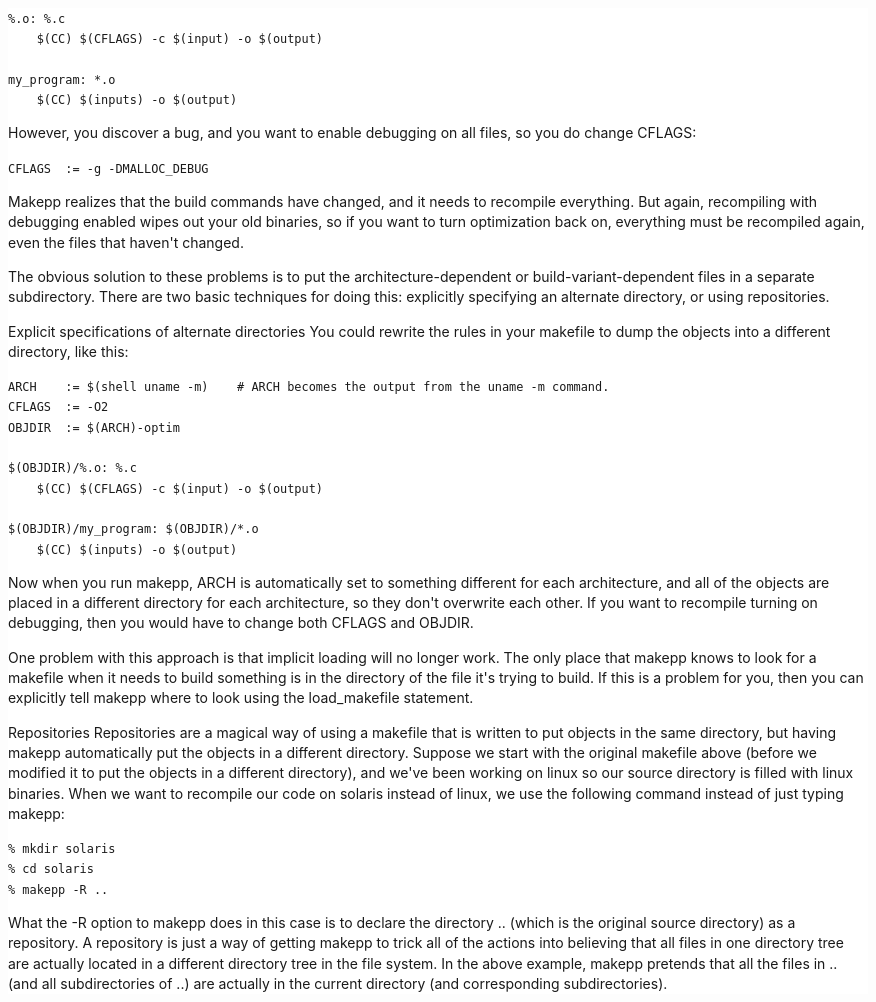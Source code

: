     %.o: %.c
    	$(CC) $(CFLAGS) -c $(input) -o $(output)
    
    my_program: *.o
    	$(CC) $(inputs) -o $(output)

However, you discover a bug, and you want to enable debugging on all files, so you do change CFLAGS:

    CFLAGS	:= -g -DMALLOC_DEBUG

Makepp realizes that the build commands have changed, and it needs to recompile everything. But again, recompiling with debugging enabled wipes out your old binaries, so if you want to turn optimization back on, everything must be recompiled again, even the files that haven't changed.

The obvious solution to these problems is to put the architecture-dependent or build-variant-dependent files in a separate subdirectory. There are two basic techniques for doing this: explicitly specifying an alternate directory, or using repositories.

Explicit specifications of alternate directories
You could rewrite the rules in your makefile to dump the objects into a different directory, like this:

    ARCH	:= $(shell uname -m)	# ARCH becomes the output from the uname -m command.
    CFLAGS	:= -O2
    OBJDIR	:= $(ARCH)-optim
    
    $(OBJDIR)/%.o: %.c
    	$(CC) $(CFLAGS) -c $(input) -o $(output)
    
    $(OBJDIR)/my_program: $(OBJDIR)/*.o
    	$(CC) $(inputs) -o $(output)

Now when you run makepp, ARCH is automatically set to something different for each architecture, and all of the objects are placed in a different directory for each architecture, so they don't overwrite each other. If you want to recompile turning on debugging, then you would have to change both CFLAGS and OBJDIR.

One problem with this approach is that implicit loading will no longer work. The only place that makepp knows to look for a makefile when it needs to build something is in the directory of the file it's trying to build. If this is a problem for you, then you can explicitly tell makepp where to look using the load_makefile statement.

Repositories
Repositories are a magical way of using a makefile that is written to put objects in the same directory, but having makepp automatically put the objects in a different directory. Suppose we start with the original makefile above (before we modified it to put the objects in a different directory), and we've been working on linux so our source directory is filled with linux binaries. When we want to recompile our code on solaris instead of linux, we use the following command instead of just typing makepp:

    % mkdir solaris
    % cd solaris
    % makepp -R ..

What the -R option to makepp does in this case is to declare the directory .. (which is the original source directory) as a repository. A repository is just a way of getting makepp to trick all of the actions into believing that all files in one directory tree are actually located in a different directory tree in the file system. In the above example, makepp pretends that all the files in .. (and all subdirectories of ..) are actually in the current directory (and corresponding subdirectories).
